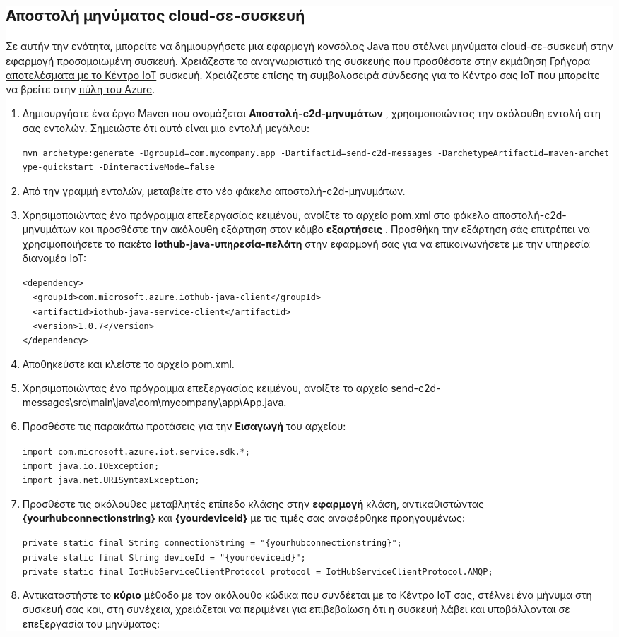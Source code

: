 ## <a name="send-a-cloud-to-device-message"></a>Αποστολή μηνύματος cloud-σε-συσκευή

Σε αυτήν την ενότητα, μπορείτε να δημιουργήσετε μια εφαρμογή κονσόλας Java που στέλνει μηνύματα cloud-σε-συσκευή στην εφαρμογή προσομοιωμένη συσκευή. Χρειάζεστε το αναγνωριστικό της συσκευής που προσθέσατε στην εκμάθηση [Γρήγορα αποτελέσματα με το Κέντρο IoT] συσκευή. Χρειάζεστε επίσης τη συμβολοσειρά σύνδεσης για το Κέντρο σας IoT που μπορείτε να βρείτε στην [πύλη του Azure].

1. Δημιουργήστε ένα έργο Maven που ονομάζεται **Αποστολή-c2d-μηνυμάτων** , χρησιμοποιώντας την ακόλουθη εντολή στη σας εντολών. Σημειώστε ότι αυτό είναι μια εντολή μεγάλου:

    ```
    mvn archetype:generate -DgroupId=com.mycompany.app -DartifactId=send-c2d-messages -DarchetypeArtifactId=maven-archetype-quickstart -DinteractiveMode=false
    ```

2. Από την γραμμή εντολών, μεταβείτε στο νέο φάκελο αποστολή-c2d-μηνυμάτων.

3. Χρησιμοποιώντας ένα πρόγραμμα επεξεργασίας κειμένου, ανοίξτε το αρχείο pom.xml στο φάκελο αποστολή-c2d-μηνυμάτων και προσθέστε την ακόλουθη εξάρτηση στον κόμβο **εξαρτήσεις** . Προσθήκη την εξάρτηση σάς επιτρέπει να χρησιμοποιήσετε το πακέτο **iothub-java-υπηρεσία-πελάτη** στην εφαρμογή σας για να επικοινωνήσετε με την υπηρεσία διανομέα IoT:

    ```
    <dependency>
      <groupId>com.microsoft.azure.iothub-java-client</groupId>
      <artifactId>iothub-java-service-client</artifactId>
      <version>1.0.7</version>
    </dependency>
    ```

4. Αποθηκεύστε και κλείστε το αρχείο pom.xml.

5. Χρησιμοποιώντας ένα πρόγραμμα επεξεργασίας κειμένου, ανοίξτε το αρχείο send-c2d-messages\src\main\java\com\mycompany\app\App.java.

6. Προσθέστε τις παρακάτω προτάσεις για την **Εισαγωγή** του αρχείου:

    ```
    import com.microsoft.azure.iot.service.sdk.*;
    import java.io.IOException;
    import java.net.URISyntaxException;
    ```

7. Προσθέστε τις ακόλουθες μεταβλητές επίπεδο κλάσης στην **εφαρμογή** κλάση, αντικαθιστώντας **{yourhubconnectionstring}** και **{yourdeviceid}** με τις τιμές σας αναφέρθηκε προηγουμένως:

    ```
    private static final String connectionString = "{yourhubconnectionstring}";
    private static final String deviceId = "{yourdeviceid}";
    private static final IotHubServiceClientProtocol protocol = IotHubServiceClientProtocol.AMQP;
    ```
    
8. Αντικαταστήστε το **κύριο** μέθοδο με τον ακόλουθο κώδικα που συνδέεται με το Κέντρο IoT σας, στέλνει ένα μήνυμα στη συσκευή σας και, στη συνέχεια, χρειάζεται να περιμένει για επιβεβαίωση ότι η συσκευή λάβει και υποβάλλονται σε επεξεργασία του μηνύματος:


[img-simulated-device]: media/iot-hub-java-java-c2d/receivec2d.png
[img-send-command]:  media/iot-hub-java-java-c2d/sendc2d.png
[Γρήγορα αποτελέσματα με το Κέντρο IoT]: iot-hub-java-java-getstarted.md
[IoT Hub Developer Guide - C2D]: iot-hub-devguide-messaging.md
[Οδηγός για προγραμματιστές IoT διανομέα]: iot-hub-devguide.md
[Κέντρο για προγραμματιστές IoT Azure]: http://www.azure.com/develop/iot
[lnk-free-trial]: http://azure.microsoft.com/pricing/free-trial/
[lnk-dev-setup]: https://github.com/Azure/azure-iot-sdks/blob/master/doc/get_started/java-devbox-setup.md
[Χειρισμός μεταβατικές σφαλμάτων]: https://msdn.microsoft.com/library/hh680901(v=pandp.50).aspx
[Πύλη του Azure]: https://portal.azure.com
[Azure IoT οικογένεια προγραμμάτων]: https://azure.microsoft.com/documentation/suites/iot-suite/